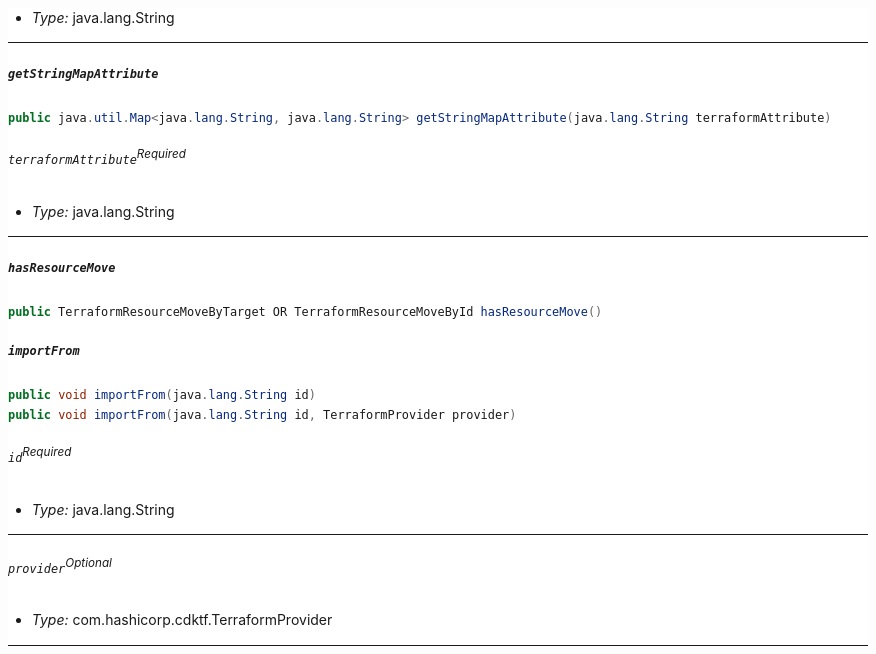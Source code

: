 - *Type:* java.lang.String

---

##### `getStringMapAttribute` <a name="getStringMapAttribute" id="rhizo-co-terraform-provider-oci.identityDomainsOauth2ClientCredential.IdentityDomainsOauth2ClientCredential.getStringMapAttribute"></a>

```java
public java.util.Map<java.lang.String, java.lang.String> getStringMapAttribute(java.lang.String terraformAttribute)
```

###### `terraformAttribute`<sup>Required</sup> <a name="terraformAttribute" id="rhizo-co-terraform-provider-oci.identityDomainsOauth2ClientCredential.IdentityDomainsOauth2ClientCredential.getStringMapAttribute.parameter.terraformAttribute"></a>

- *Type:* java.lang.String

---

##### `hasResourceMove` <a name="hasResourceMove" id="rhizo-co-terraform-provider-oci.identityDomainsOauth2ClientCredential.IdentityDomainsOauth2ClientCredential.hasResourceMove"></a>

```java
public TerraformResourceMoveByTarget OR TerraformResourceMoveById hasResourceMove()
```

##### `importFrom` <a name="importFrom" id="rhizo-co-terraform-provider-oci.identityDomainsOauth2ClientCredential.IdentityDomainsOauth2ClientCredential.importFrom"></a>

```java
public void importFrom(java.lang.String id)
public void importFrom(java.lang.String id, TerraformProvider provider)
```

###### `id`<sup>Required</sup> <a name="id" id="rhizo-co-terraform-provider-oci.identityDomainsOauth2ClientCredential.IdentityDomainsOauth2ClientCredential.importFrom.parameter.id"></a>

- *Type:* java.lang.String

---

###### `provider`<sup>Optional</sup> <a name="provider" id="rhizo-co-terraform-provider-oci.identityDomainsOauth2ClientCredential.IdentityDomainsOauth2ClientCredential.importFrom.parameter.provider"></a>

- *Type:* com.hashicorp.cdktf.TerraformProvider

---